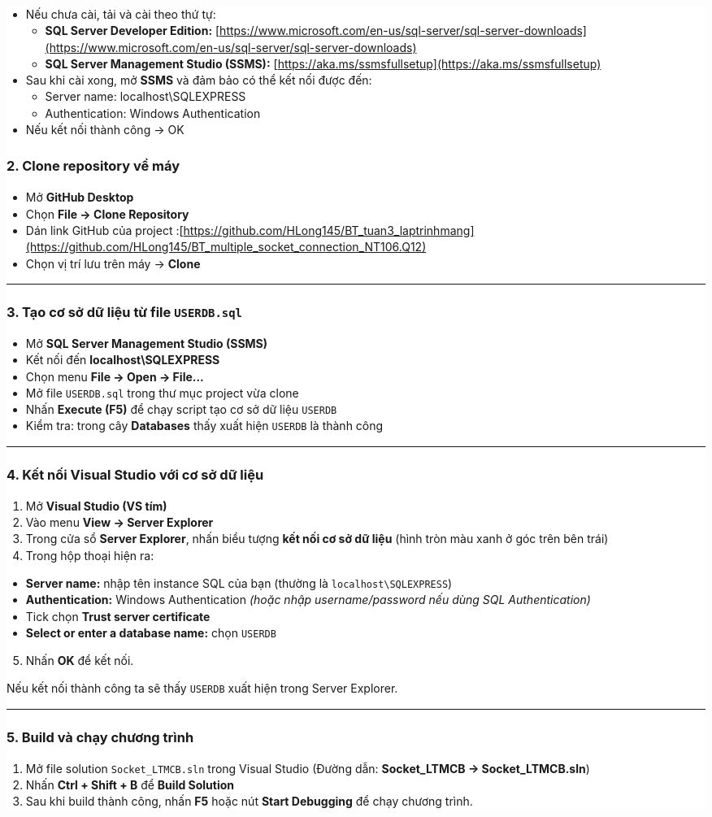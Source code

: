 - Nếu chưa cài, tải và cài theo thứ tự:
  - **SQL Server Developer Edition:** [https://www.microsoft.com/en-us/sql-server/sql-server-downloads](https://www.microsoft.com/en-us/sql-server/sql-server-downloads)
  - **SQL Server Management Studio (SSMS):** [https://aka.ms/ssmsfullsetup](https://aka.ms/ssmsfullsetup)
- Sau khi cài xong, mở **SSMS** và đảm bảo có thể kết nối được đến:
  - Server name: localhost\SQLEXPRESS
  - Authentication: Windows Authentication
- Nếu kết nối thành công → OK

###  2. Clone repository về máy

- Mở **GitHub Desktop**
- Chọn **File → Clone Repository**
- Dán link GitHub của project :[https://github.com/HLong145/BT_tuan3_laptrinhmang](https://github.com/HLong145/BT_multiple_socket_connection_NT106.Q12)
- Chọn vị trí lưu trên máy → **Clone**

---
### 3. Tạo cơ sở dữ liệu từ file `USERDB.sql`

- Mở **SQL Server Management Studio (SSMS)**
- Kết nối đến **localhost\SQLEXPRESS**
- Chọn menu **File → Open → File...**
- Mở file `USERDB.sql` trong thư mục project vừa clone
- Nhấn **Execute (F5)** để chạy script tạo cơ sở dữ liệu `USERDB`
- Kiểm tra: trong cây **Databases** thấy xuất hiện `USERDB` là thành công

---
### 4. Kết nối Visual Studio với cơ sở dữ liệu

1. Mở **Visual Studio (VS tím)**
2. Vào menu **View → Server Explorer**
3. Trong cửa sổ **Server Explorer**, nhấn biểu tượng **kết nối cơ sở dữ liệu** (hình tròn màu xanh ở góc trên bên trái)
4. Trong hộp thoại hiện ra:
 - **Server name:** nhập tên instance SQL của bạn (thường là `localhost\SQLEXPRESS`)
 - **Authentication:** Windows Authentication *(hoặc nhập username/password nếu dùng SQL Authentication)*
 - Tick chọn **Trust server certificate**
 - **Select or enter a database name:** chọn `USERDB`
5. Nhấn **OK** để kết nối.

Nếu kết nối thành công ta sẽ thấy `USERDB` xuất hiện trong Server Explorer.

---

### 5. Build và chạy chương trình

1. Mở file solution `Socket_LTMCB.sln` trong Visual Studio (Đường dẫn: **Socket_LTMCB -> Socket_LTMCB.sln**)
2. Nhấn **Ctrl + Shift + B** để **Build Solution**
3. Sau khi build thành công, nhấn **F5** hoặc nút **Start Debugging** để chạy chương trình.
